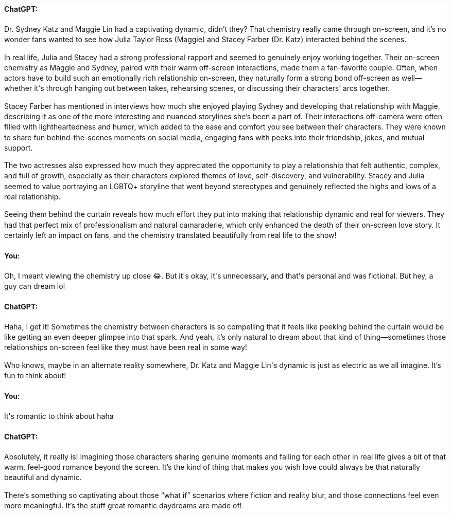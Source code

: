 #### ChatGPT:
Dr. Sydney Katz and Maggie Lin had a captivating dynamic, didn’t they? That chemistry really came through on-screen, and it’s no wonder fans wanted to see how Julia Taylor Ross (Maggie) and Stacey Farber (Dr. Katz) interacted behind the scenes.

In real life, Julia and Stacey had a strong professional rapport and seemed to genuinely enjoy working together. Their on-screen chemistry as Maggie and Sydney, paired with their warm off-screen interactions, made them a fan-favorite couple. Often, when actors have to build such an emotionally rich relationship on-screen, they naturally form a strong bond off-screen as well—whether it's through hanging out between takes, rehearsing scenes, or discussing their characters’ arcs together.

Stacey Farber has mentioned in interviews how much she enjoyed playing Sydney and developing that relationship with Maggie, describing it as one of the more interesting and nuanced storylines she’s been a part of. Their interactions off-camera were often filled with lightheartedness and humor, which added to the ease and comfort you see between their characters. They were known to share fun behind-the-scenes moments on social media, engaging fans with peeks into their friendship, jokes, and mutual support.

The two actresses also expressed how much they appreciated the opportunity to play a relationship that felt authentic, complex, and full of growth, especially as their characters explored themes of love, self-discovery, and vulnerability. Stacey and Julia seemed to value portraying an LGBTQ+ storyline that went beyond stereotypes and genuinely reflected the highs and lows of a real relationship.

Seeing them behind the curtain reveals how much effort they put into making that relationship dynamic and real for viewers. They had that perfect mix of professionalism and natural camaraderie, which only enhanced the depth of their on-screen love story. It certainly left an impact on fans, and the chemistry translated beautifully from real life to the show!


#### You:
Oh, I meant viewing the chemistry up close 😂. But it's okay, it's unnecessary, and that's personal and was fictional. But hey, a guy can dream lol

#### ChatGPT:
Haha, I get it! Sometimes the chemistry between characters is so compelling that it feels like peeking behind the curtain would be like getting an even deeper glimpse into that spark. And yeah, it’s only natural to dream about that kind of thing—sometimes those relationships on-screen feel like they must have been real in some way!

Who knows, maybe in an alternate reality somewhere, Dr. Katz and Maggie Lin's dynamic is just as electric as we all imagine. It’s fun to think about!


#### You:
It's romantic to think about haha

#### ChatGPT:
Absolutely, it really is! Imagining those characters sharing genuine moments and falling for each other in real life gives a bit of that warm, feel-good romance beyond the screen. It’s the kind of thing that makes you wish love could always be that naturally beautiful and dynamic.

There’s something so captivating about those “what if” scenarios where fiction and reality blur, and those connections feel even more meaningful. It’s the stuff great romantic daydreams are made of!

